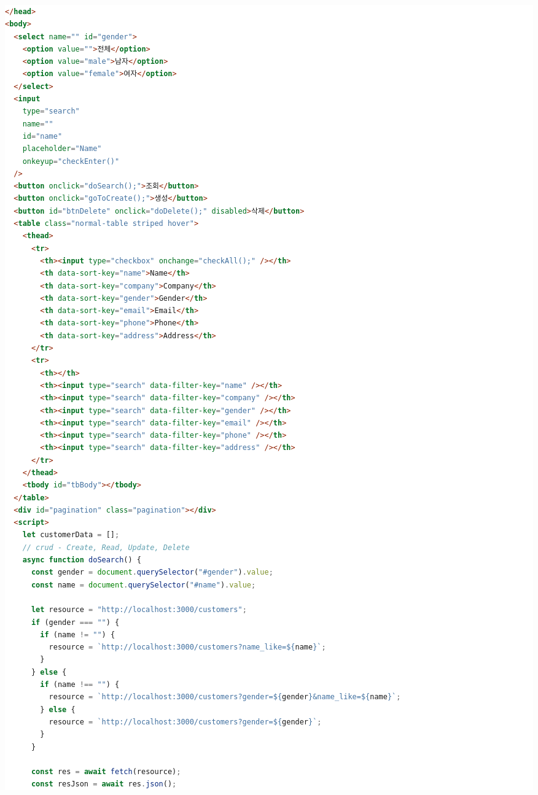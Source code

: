 ```html
</head>
<body>
  <select name="" id="gender">
    <option value="">전체</option>
    <option value="male">남자</option>
    <option value="female">여자</option>
  </select>
  <input
    type="search"
    name=""
    id="name"
    placeholder="Name"
    onkeyup="checkEnter()"
  />
  <button onclick="doSearch();">조회</button>
  <button onclick="goToCreate();">생성</button>
  <button id="btnDelete" onclick="doDelete();" disabled>삭제</button>
  <table class="normal-table striped hover">
    <thead>
      <tr>
        <th><input type="checkbox" onchange="checkAll();" /></th>
        <th data-sort-key="name">Name</th>
        <th data-sort-key="company">Company</th>
        <th data-sort-key="gender">Gender</th>
        <th data-sort-key="email">Email</th>
        <th data-sort-key="phone">Phone</th>
        <th data-sort-key="address">Address</th>
      </tr>
      <tr>
        <th></th>
        <th><input type="search" data-filter-key="name" /></th>
        <th><input type="search" data-filter-key="company" /></th>
        <th><input type="search" data-filter-key="gender" /></th>
        <th><input type="search" data-filter-key="email" /></th>
        <th><input type="search" data-filter-key="phone" /></th>
        <th><input type="search" data-filter-key="address" /></th>
      </tr>
    </thead>
    <tbody id="tbBody"></tbody>
  </table>
  <div id="pagination" class="pagination"></div>
  <script>
    let customerData = [];
    // crud - Create, Read, Update, Delete
    async function doSearch() {
      const gender = document.querySelector("#gender").value;
      const name = document.querySelector("#name").value;

      let resource = "http://localhost:3000/customers";
      if (gender === "") {
        if (name != "") {
          resource = `http://localhost:3000/customers?name_like=${name}`;
        }
      } else {
        if (name !== "") {
          resource = `http://localhost:3000/customers?gender=${gender}&name_like=${name}`;
        } else {
          resource = `http://localhost:3000/customers?gender=${gender}`;
        }
      }

      const res = await fetch(resource);
      const resJson = await res.json();
```